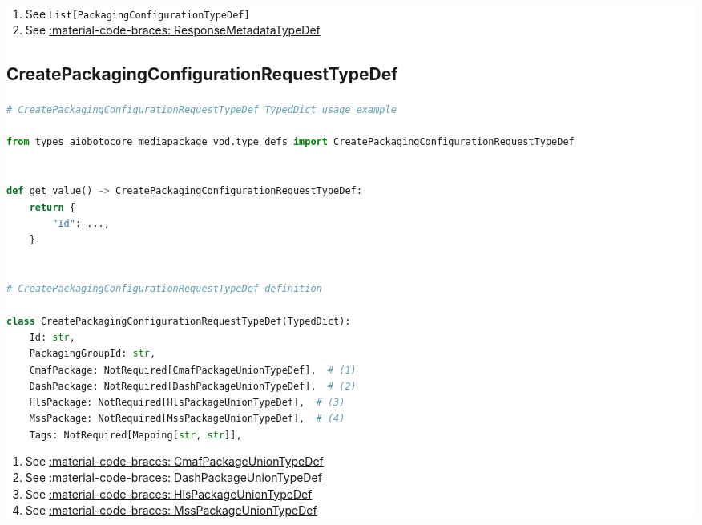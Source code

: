 ```python
```

1. See `List[PackagingConfigurationTypeDef]`
2. See [:material-code-braces: ResponseMetadataTypeDef](./type_defs.md#responsemetadatatypedef)

## CreatePackagingConfigurationRequestTypeDef

```python
# CreatePackagingConfigurationRequestTypeDef TypedDict usage example

from types_aiobotocore_mediapackage_vod.type_defs import CreatePackagingConfigurationRequestTypeDef


def get_value() -> CreatePackagingConfigurationRequestTypeDef:
    return {
        "Id": ...,
    }


# CreatePackagingConfigurationRequestTypeDef definition

class CreatePackagingConfigurationRequestTypeDef(TypedDict):
    Id: str,
    PackagingGroupId: str,
    CmafPackage: NotRequired[CmafPackageUnionTypeDef],  # (1)
    DashPackage: NotRequired[DashPackageUnionTypeDef],  # (2)
    HlsPackage: NotRequired[HlsPackageUnionTypeDef],  # (3)
    MssPackage: NotRequired[MssPackageUnionTypeDef],  # (4)
    Tags: NotRequired[Mapping[str, str]],
```

1. See [:material-code-braces: CmafPackageUnionTypeDef](#cmafpackageuniontypedef)
2. See [:material-code-braces: DashPackageUnionTypeDef](#dashpackageuniontypedef)
3. See [:material-code-braces: HlsPackageUnionTypeDef](#hlspackageuniontypedef)
4. See [:material-code-braces: MssPackageUnionTypeDef](#msspackageuniontypedef)


